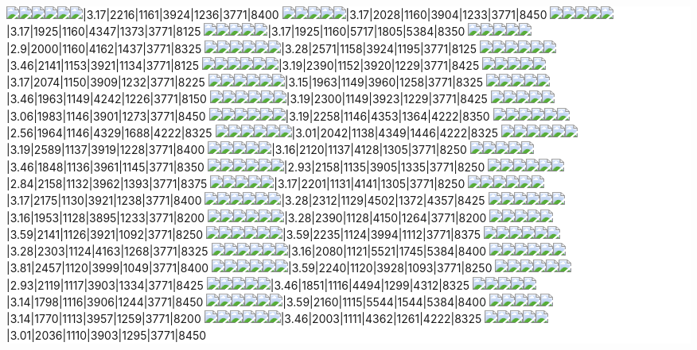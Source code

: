 ![](/item/3095.png)![](/item/3031.png)![](/item/1001.png)![](/item/1053.png)![](/item/1055.png)![](/item/1036.png)|3.17|2216|1161|3924|1236|3771|8400
![](/item/3095.png)![](/item/3033.png)![](/item/1053.png)![](/item/1055.png)![](/item/3006.png)|3.17|2028|1160|3904|1233|3771|8450
![](/item/3153.png)![](/item/3072.png)![](/item/1001.png)![](/item/1055.png)![](/item/1037.png)|3.17|1925|1160|4347|1373|3771|8125
![](/item/3153.png)![](/item/6673.png)![](/item/1001.png)![](/item/1055.png)![](/item/1038.png)|3.17|1925|1160|5717|1805|5384|8350
![](/item/3153.png)![](/item/3074.png)![](/item/1001.png)![](/item/1055.png)![](/item/1037.png)|2.9|2000|1160|4162|1437|3771|8325
![](/item/6676.png)![](/item/6695.png)![](/item/1001.png)![](/item/1053.png)![](/item/1055.png)![](/item/1037.png)|3.28|2571|1158|3924|1195|3771|8125
![](/item/3087.png)![](/item/6695.png)![](/item/1001.png)![](/item/1053.png)![](/item/1055.png)![](/item/1037.png)|3.46|2141|1153|3921|1134|3771|8125
![](/item/3033.png)![](/item/3004.png)![](/item/1001.png)![](/item/1053.png)![](/item/1055.png)![](/item/1037.png)|3.19|2390|1152|3920|1229|3771|8425
![](/item/3094.png)![](/item/3033.png)![](/item/1053.png)![](/item/1055.png)![](/item/1037.png)|3.17|2074|1150|3909|1232|3771|8225
![](/item/3153.png)![](/item/3006.png)![](/item/1055.png)![](/item/1038.png)![](/item/1038.png)![](/item/1037.png)|3.15|1963|1149|3960|1258|3771|8325
![](/item/3153.png)![](/item/3156.png)![](/item/1001.png)![](/item/1055.png)![](/item/1038.png)|3.46|1963|1149|4242|1226|3771|8150
![](/item/3033.png)![](/item/3508.png)![](/item/1001.png)![](/item/1053.png)![](/item/1055.png)![](/item/1037.png)|3.19|2300|1149|3923|1229|3771|8425
![](/item/3087.png)![](/item/3033.png)![](/item/1053.png)![](/item/1055.png)![](/item/3006.png)|3.06|1983|1146|3901|1273|3771|8450
![](/item/6695.png)![](/item/6609.png)![](/item/1001.png)![](/item/1053.png)![](/item/1055.png)![](/item/1038.png)|3.19|2258|1146|4353|1364|4222|8350
![](/item/6672.png)![](/item/6609.png)![](/item/1001.png)![](/item/1053.png)![](/item/1055.png)![](/item/1037.png)|2.56|1964|1146|4329|1688|4222|8325
![](/item/3095.png)![](/item/6609.png)![](/item/1001.png)![](/item/1053.png)![](/item/1055.png)![](/item/1037.png)|3.01|2042|1138|4349|1446|4222|8325
![](/item/6676.png)![](/item/3031.png)![](/item/1001.png)![](/item/1053.png)![](/item/1055.png)![](/item/1036.png)|3.19|2589|1137|3919|1228|3771|8400
![](/item/6672.png)![](/item/3072.png)![](/item/1001.png)![](/item/1055.png)![](/item/1038.png)|3.16|2120|1137|4128|1305|3771|8250
![](/item/3153.png)![](/item/3139.png)![](/item/1001.png)![](/item/1055.png)![](/item/1038.png)|3.46|1848|1136|3961|1145|3771|8350
![](/item/6672.png)![](/item/3179.png)![](/item/1001.png)![](/item/1053.png)![](/item/1055.png)![](/item/1038.png)|2.93|2158|1135|3905|1335|3771|8250
![](/item/6672.png)![](/item/3074.png)![](/item/1001.png)![](/item/1055.png)![](/item/1037.png)![](/item/1036.png)|2.84|2158|1132|3962|1393|3771|8375
![](/item/3095.png)![](/item/3072.png)![](/item/1001.png)![](/item/1055.png)![](/item/1038.png)|3.17|2201|1131|4141|1305|3771|8250
![](/item/3087.png)![](/item/3031.png)![](/item/1001.png)![](/item/1053.png)![](/item/1055.png)![](/item/1036.png)|3.17|2175|1130|3921|1238|3771|8400
![](/item/3033.png)![](/item/3814.png)![](/item/1001.png)![](/item/1053.png)![](/item/1055.png)![](/item/1037.png)|3.28|2312|1129|4502|1372|4357|8425
![](/item/3033.png)![](/item/3091.png)![](/item/1001.png)![](/item/1053.png)![](/item/1055.png)![](/item/1036.png)|3.16|1953|1128|3895|1233|3771|8200
![](/item/3072.png)![](/item/6695.png)![](/item/1001.png)![](/item/1055.png)![](/item/1038.png)![](/item/1036.png)|3.28|2390|1128|4150|1264|3771|8200
![](/item/3094.png)![](/item/6695.png)![](/item/1053.png)![](/item/1055.png)![](/item/1038.png)|3.59|2141|1126|3921|1092|3771|8250
![](/item/3095.png)![](/item/3074.png)![](/item/1001.png)![](/item/1055.png)![](/item/1037.png)![](/item/1036.png)|3.59|2235|1124|3994|1112|3771|8375
![](/item/3033.png)![](/item/3156.png)![](/item/1001.png)![](/item/1053.png)![](/item/1055.png)![](/item/1037.png)|3.28|2303|1124|4163|1268|3771|8325
![](/item/6672.png)![](/item/6673.png)![](/item/1001.png)![](/item/1055.png)![](/item/1038.png)![](/item/1036.png)|3.16|2080|1121|5521|1745|5384|8400
![](/item/3074.png)![](/item/6695.png)![](/item/1001.png)![](/item/1055.png)![](/item/1038.png)![](/item/1036.png)|3.81|2457|1120|3999|1049|3771|8400
![](/item/3095.png)![](/item/3179.png)![](/item/1001.png)![](/item/1053.png)![](/item/1055.png)![](/item/1038.png)|3.59|2240|1120|3928|1093|3771|8250
![](/item/6672.png)![](/item/3004.png)![](/item/1001.png)![](/item/1053.png)![](/item/1055.png)![](/item/1037.png)|2.93|2119|1117|3903|1334|3771|8425
![](/item/3153.png)![](/item/3161.png)![](/item/1001.png)![](/item/1055.png)![](/item/1037.png)|3.46|1851|1116|4494|1299|4312|8325
![](/item/6672.png)![](/item/3095.png)![](/item/1053.png)![](/item/1055.png)![](/item/3006.png)|3.14|1798|1116|3906|1244|3771|8450
![](/item/3095.png)![](/item/6673.png)![](/item/1001.png)![](/item/1055.png)![](/item/1038.png)![](/item/1036.png)|3.59|2160|1115|5544|1544|5384|8400
![](/item/3153.png)![](/item/3046.png)![](/item/1055.png)![](/item/1038.png)![](/item/1036.png)|3.14|1770|1113|3957|1259|3771|8200
![](/item/3087.png)![](/item/6609.png)![](/item/1001.png)![](/item/1053.png)![](/item/1055.png)![](/item/1037.png)|3.46|2003|1111|4362|1261|4222|8325
![](/item/6672.png)![](/item/6676.png)![](/item/1053.png)![](/item/1055.png)![](/item/3006.png)|3.01|2036|1110|3903|1295|3771|8450